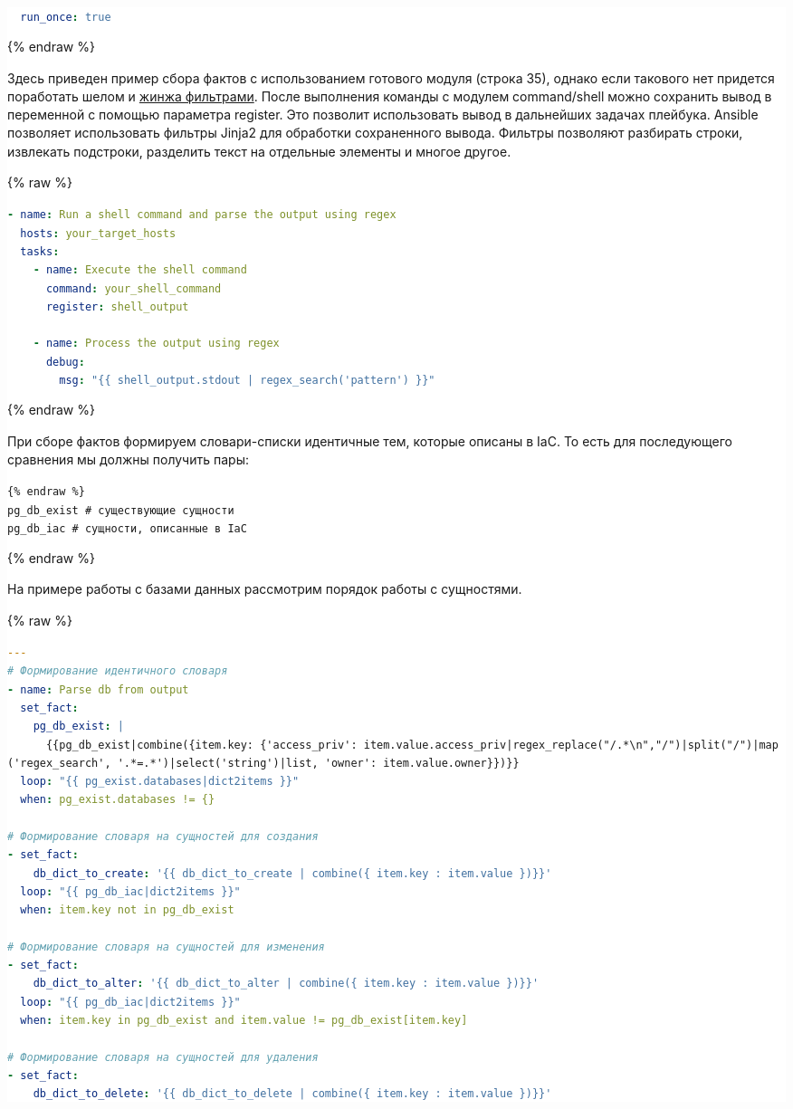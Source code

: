 ```yaml
  run_once: true
```
{% endraw %}

Здесь приведен пример сбора фактов с использованием готового модуля (строка 35), однако если такового нет придется поработать шелом и [жинжа фильтрами](https://docs.ansible.com/ansible/latest/playbook_guide/playbooks_filters.html). После выполнения команды с модулем command/shell можно сохранить вывод в переменной с помощью параметра register. Это позволит использовать вывод в дальнейших задачах плейбука. Ansible позволяет использовать фильтры Jinja2 для обработки сохраненного вывода. Фильтры позволяют разбирать строки, извлекать подстроки, разделить текст на отдельные элементы и многое другое.

{% raw %}
```yaml
- name: Run a shell command and parse the output using regex
  hosts: your_target_hosts
  tasks:
    - name: Execute the shell command
      command: your_shell_command
      register: shell_output

    - name: Process the output using regex
      debug:
        msg: "{{ shell_output.stdout | regex_search('pattern') }}"
```
{% endraw %}

При сборе фактов формируем словари-списки идентичные тем, которые описаны в IaC. То есть для последующего сравнения мы должны получить пары:

```
{% endraw %}
pg_db_exist # существующие сущности
pg_db_iac # сущности, описанные в IaC
```
{% endraw %}

На примере работы с базами данных рассмотрим порядок работы с сущностями.

{% raw %}
```yaml
---
# Формирование идентичного словаря
- name: Parse db from output
  set_fact:
    pg_db_exist: |
      {{pg_db_exist|combine({item.key: {'access_priv': item.value.access_priv|regex_replace("/.*\n","/")|split("/")|map('regex_search', '.*=.*')|select('string')|list, 'owner': item.value.owner}})}}        
  loop: "{{ pg_exist.databases|dict2items }}"
  when: pg_exist.databases != {}

# Формирование словаря на сущностей для создания
- set_fact:
    db_dict_to_create: '{{ db_dict_to_create | combine({ item.key : item.value })}}'
  loop: "{{ pg_db_iac|dict2items }}"
  when: item.key not in pg_db_exist

# Формирование словаря на сущностей для изменения
- set_fact:
    db_dict_to_alter: '{{ db_dict_to_alter | combine({ item.key : item.value })}}'
  loop: "{{ pg_db_iac|dict2items }}"
  when: item.key in pg_db_exist and item.value != pg_db_exist[item.key]

# Формирование словаря на сущностей для удаления
- set_fact:
    db_dict_to_delete: '{{ db_dict_to_delete | combine({ item.key : item.value })}}'
```
